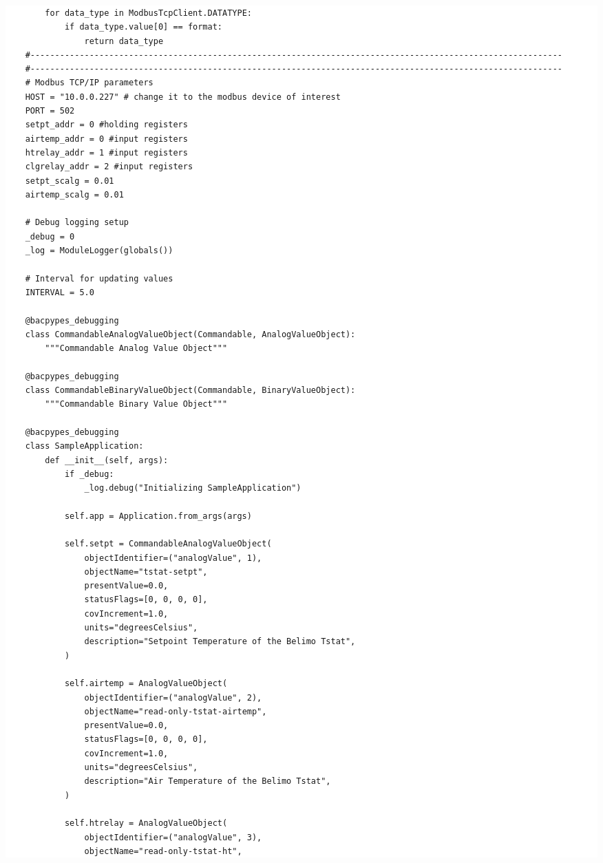 ``` {dropdown} bacnet_server4opta.py
        for data_type in ModbusTcpClient.DATATYPE:
            if data_type.value[0] == format:
                return data_type
    #------------------------------------------------------------------------------------------------------------
    #------------------------------------------------------------------------------------------------------------
    # Modbus TCP/IP parameters
    HOST = "10.0.0.227" # change it to the modbus device of interest
    PORT = 502
    setpt_addr = 0 #holding registers
    airtemp_addr = 0 #input registers
    htrelay_addr = 1 #input registers
    clgrelay_addr = 2 #input registers
    setpt_scalg = 0.01
    airtemp_scalg = 0.01

    # Debug logging setup
    _debug = 0
    _log = ModuleLogger(globals())

    # Interval for updating values
    INTERVAL = 5.0

    @bacpypes_debugging
    class CommandableAnalogValueObject(Commandable, AnalogValueObject):
        """Commandable Analog Value Object"""

    @bacpypes_debugging
    class CommandableBinaryValueObject(Commandable, BinaryValueObject):
        """Commandable Binary Value Object"""

    @bacpypes_debugging
    class SampleApplication:
        def __init__(self, args):
            if _debug:
                _log.debug("Initializing SampleApplication")

            self.app = Application.from_args(args)

            self.setpt = CommandableAnalogValueObject(
                objectIdentifier=("analogValue", 1),
                objectName="tstat-setpt",
                presentValue=0.0,
                statusFlags=[0, 0, 0, 0],
                covIncrement=1.0,
                units="degreesCelsius",
                description="Setpoint Temperature of the Belimo Tstat",
            )

            self.airtemp = AnalogValueObject(
                objectIdentifier=("analogValue", 2),
                objectName="read-only-tstat-airtemp",
                presentValue=0.0,
                statusFlags=[0, 0, 0, 0],
                covIncrement=1.0,
                units="degreesCelsius",
                description="Air Temperature of the Belimo Tstat",
            )

            self.htrelay = AnalogValueObject(
                objectIdentifier=("analogValue", 3),
                objectName="read-only-tstat-ht",
```